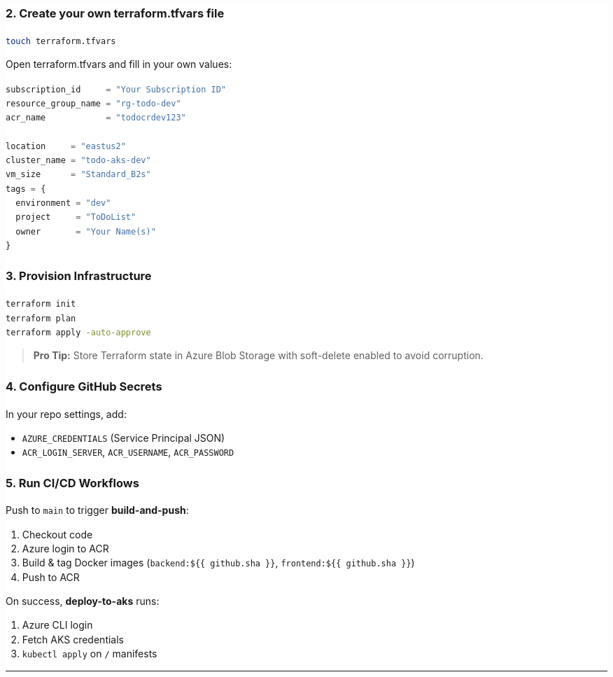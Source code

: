 ### 2. Create your own terraform.tfvars file
   
   ```bash
   touch terraform.tfvars
   ```
   Open terraform.tfvars and fill in your own values:

   ```tf
   subscription_id     = "Your Subscription ID"
   resource_group_name = "rg-todo-dev"
   acr_name            = "todocrdev123"

   location     = "eastus2"
   cluster_name = "todo-aks-dev"
   vm_size      = "Standard_B2s"
   tags = {
     environment = "dev"
     project     = "ToDoList"
     owner       = "Your Name(s)"
   }
   ```


### 3. Provision Infrastructure

```bash
terraform init
terraform plan
terraform apply -auto-approve
```

> **Pro Tip:** Store Terraform state in Azure Blob Storage with soft-delete enabled to avoid corruption.

### 4. Configure GitHub Secrets

In your repo settings, add:

* `AZURE_CREDENTIALS` (Service Principal JSON)
* `ACR_LOGIN_SERVER`, `ACR_USERNAME`, `ACR_PASSWORD`

### 5. Run CI/CD Workflows

Push to `main` to trigger **build-and-push**:

1. Checkout code
2. Azure login to ACR
3. Build & tag Docker images (`backend:${{ github.sha }}`, `frontend:${{ github.sha }}`)
4. Push to ACR

On success, **deploy-to-aks** runs:

1. Azure CLI login
2. Fetch AKS credentials
3. `kubectl apply` on `/` manifests

---